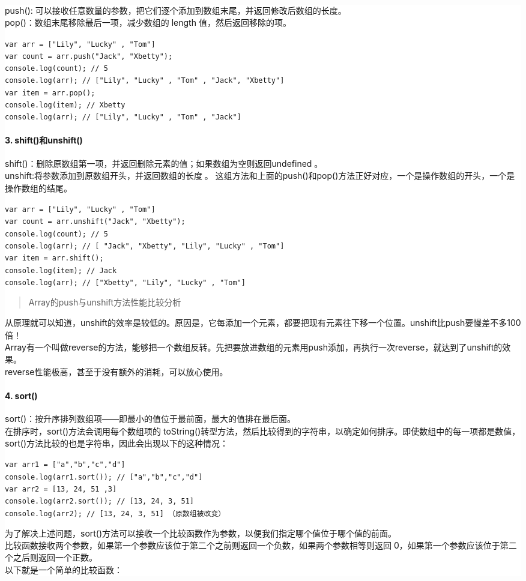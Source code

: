 push(): 可以接收任意数量的参数，把它们逐个添加到数组末尾，并返回修改后数组的长度。
<br/> 
pop()：数组末尾移除最后一项，减少数组的 length 值，然后返回移除的项。

```
var arr = ["Lily", "Lucky" , "Tom"]
var count = arr.push("Jack", "Xbetty");
console.log(count); // 5
console.log(arr); // ["Lily", "Lucky" , "Tom" , "Jack", "Xbetty"]
var item = arr.pop();
console.log(item); // Xbetty
console.log(arr); // ["Lily", "Lucky" , "Tom" , "Jack"]
```

#### 3. shift()和unshift()

shift()：删除原数组第一项，并返回删除元素的值；如果数组为空则返回undefined 。 
<br/>
unshift:将参数添加到原数组开头，并返回数组的长度 。
这组方法和上面的push()和pop()方法正好对应，一个是操作数组的开头，一个是操作数组的结尾。

```
var arr = ["Lily", "Lucky" , "Tom"]
var count = arr.unshift("Jack", "Xbetty");
console.log(count); // 5
console.log(arr); // [ "Jack", "Xbetty", "Lily", "Lucky" , "Tom"]
var item = arr.shift();
console.log(item); // Jack
console.log(arr); // ["Xbetty", "Lily", "Lucky" , "Tom"]
```

> Array的push与unshift方法性能比较分析

从原理就可以知道，unshift的效率是较低的。原因是，它每添加一个元素，都要把现有元素往下移一个位置。unshift比push要慢差不多100倍！
<br/>
Array有一个叫做reverse的方法，能够把一个数组反转。先把要放进数组的元素用push添加，再执行一次reverse，就达到了unshift的效果。
<br/>
reverse性能极高，甚至于没有额外的消耗，可以放心使用。

#### 4. sort()

sort()：按升序排列数组项——即最小的值位于最前面，最大的值排在最后面。
<br/>
在排序时，sort()方法会调用每个数组项的 toString()转型方法，然后比较得到的字符串，以确定如何排序。即使数组中的每一项都是数值， sort()方法比较的也是字符串，因此会出现以下的这种情况：

```
var arr1 = ["a","b","c","d"]
console.log(arr1.sort()); // ["a","b","c","d"]
var arr2 = [13, 24, 51 ,3]
console.log(arr2.sort()); // [13, 24, 3, 51]
console.log(arr2); // [13, 24, 3, 51] （原数组被改变）
```

为了解决上述问题，sort()方法可以接收一个比较函数作为参数，以便我们指定哪个值位于哪个值的前面。
<br/>
比较函数接收两个参数，如果第一个参数应该位于第二个之前则返回一个负数，如果两个参数相等则返回 0，如果第一个参数应该位于第二个之后则返回一个正数。
<br/>
以下就是一个简单的比较函数：
